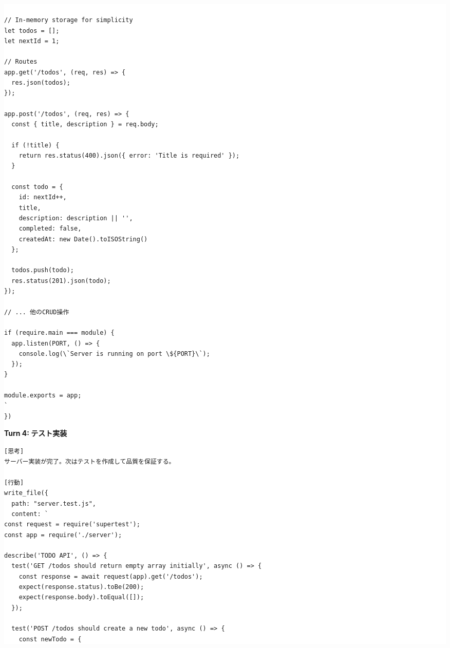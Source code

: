```

// In-memory storage for simplicity
let todos = [];
let nextId = 1;

// Routes
app.get('/todos', (req, res) => {
  res.json(todos);
});

app.post('/todos', (req, res) => {
  const { title, description } = req.body;
  
  if (!title) {
    return res.status(400).json({ error: 'Title is required' });
  }
  
  const todo = {
    id: nextId++,
    title,
    description: description || '',
    completed: false,
    createdAt: new Date().toISOString()
  };
  
  todos.push(todo);
  res.status(201).json(todo);
});

// ... 他のCRUD操作

if (require.main === module) {
  app.listen(PORT, () => {
    console.log(\`Server is running on port \${PORT}\`);
  });
}

module.exports = app;
`
})
```

**Turn 4: テスト実装**

```
[思考]
サーバー実装が完了。次はテストを作成して品質を保証する。

[行動]
write_file({
  path: "server.test.js",
  content: `
const request = require('supertest');
const app = require('./server');

describe('TODO API', () => {
  test('GET /todos should return empty array initially', async () => {
    const response = await request(app).get('/todos');
    expect(response.status).toBe(200);
    expect(response.body).toEqual([]);
  });
  
  test('POST /todos should create a new todo', async () => {
    const newTodo = {
```